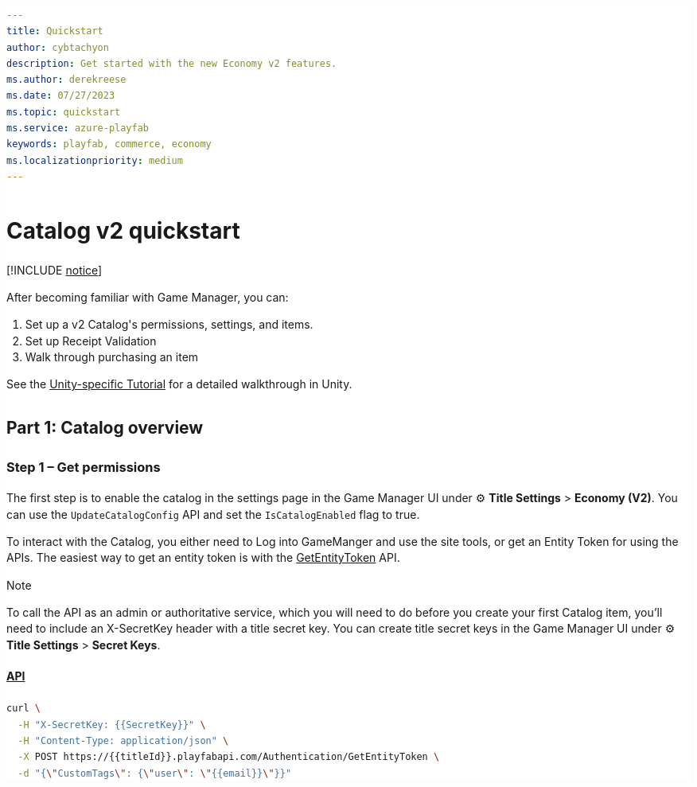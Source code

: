 ```yaml
---
title: Quickstart
author: cybtachyon
description: Get started with the new Economy v2 features.
ms.author: derekreese
ms.date: 07/27/2023
ms.topic: quickstart
ms.service: azure-playfab
keywords: playfab, commerce, economy
ms.localizationpriority: medium
---
```


# Catalog v2 quickstart

[!INCLUDE [notice](../../includes/_economy-release.md)]

After becoming familiar with Game Manager, you can:

1. Set up a v2 Catalog's permissions, settings, and items.
1. Set up Receipt Validation
1. Walk through purchasing an item

See the [Unity-specific Tutorial](tutorials/getting-started-with-unity-and-android.md) for a detailed walkthrough in Unity.

## Part 1: Catalog overview

### Step 1 – Get permissions

The first step is to enable the catalog in the settings page in the Game Manager UI under ⚙️ **Title Settings** > **Economy (V2)**. You can use the `UpdateCatalogConfig` API and set the `IsCatalogEnabled` flag to true.

To interact with the Catalog, you either need to Log into GameManger and use the site tools, or get an Entity Token for using the APIs. The easiest way to get an entity token is with the [GetEntityToken](/rest/api/playfab/authentication/authentication/get-entity-token) API.

> [!NOTE]
> To call the API as an admin or authoritative service, which you will need to do before you create your first Catalog item, you’ll need to include an X-SecretKey header with a title secret key. You can create title secret keys in the Game Manager UI under ⚙️ **Title Settings** > **Secret Keys**.

#### [API](#tab/secret-key-api)

```bash
curl \
  -H "X-SecretKey: {{SecretKey}}" \
  -H "Content-Type: application/json" \
  -X POST https://{{titleId}}.playfabapi.com/Authentication/GetEntityToken \
  -d "{\"CustomTags\": {\"user\": \"{{email}}\"}}"
```
